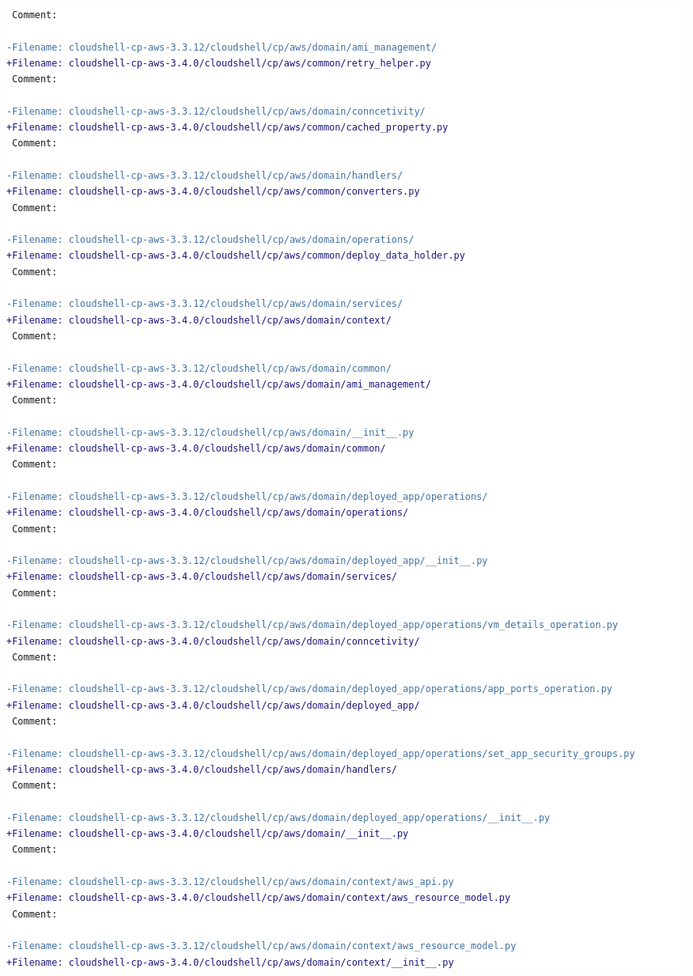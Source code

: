 ```diff
 Comment: 
 
-Filename: cloudshell-cp-aws-3.3.12/cloudshell/cp/aws/domain/ami_management/
+Filename: cloudshell-cp-aws-3.4.0/cloudshell/cp/aws/common/retry_helper.py
 Comment: 
 
-Filename: cloudshell-cp-aws-3.3.12/cloudshell/cp/aws/domain/conncetivity/
+Filename: cloudshell-cp-aws-3.4.0/cloudshell/cp/aws/common/cached_property.py
 Comment: 
 
-Filename: cloudshell-cp-aws-3.3.12/cloudshell/cp/aws/domain/handlers/
+Filename: cloudshell-cp-aws-3.4.0/cloudshell/cp/aws/common/converters.py
 Comment: 
 
-Filename: cloudshell-cp-aws-3.3.12/cloudshell/cp/aws/domain/operations/
+Filename: cloudshell-cp-aws-3.4.0/cloudshell/cp/aws/common/deploy_data_holder.py
 Comment: 
 
-Filename: cloudshell-cp-aws-3.3.12/cloudshell/cp/aws/domain/services/
+Filename: cloudshell-cp-aws-3.4.0/cloudshell/cp/aws/domain/context/
 Comment: 
 
-Filename: cloudshell-cp-aws-3.3.12/cloudshell/cp/aws/domain/common/
+Filename: cloudshell-cp-aws-3.4.0/cloudshell/cp/aws/domain/ami_management/
 Comment: 
 
-Filename: cloudshell-cp-aws-3.3.12/cloudshell/cp/aws/domain/__init__.py
+Filename: cloudshell-cp-aws-3.4.0/cloudshell/cp/aws/domain/common/
 Comment: 
 
-Filename: cloudshell-cp-aws-3.3.12/cloudshell/cp/aws/domain/deployed_app/operations/
+Filename: cloudshell-cp-aws-3.4.0/cloudshell/cp/aws/domain/operations/
 Comment: 
 
-Filename: cloudshell-cp-aws-3.3.12/cloudshell/cp/aws/domain/deployed_app/__init__.py
+Filename: cloudshell-cp-aws-3.4.0/cloudshell/cp/aws/domain/services/
 Comment: 
 
-Filename: cloudshell-cp-aws-3.3.12/cloudshell/cp/aws/domain/deployed_app/operations/vm_details_operation.py
+Filename: cloudshell-cp-aws-3.4.0/cloudshell/cp/aws/domain/conncetivity/
 Comment: 
 
-Filename: cloudshell-cp-aws-3.3.12/cloudshell/cp/aws/domain/deployed_app/operations/app_ports_operation.py
+Filename: cloudshell-cp-aws-3.4.0/cloudshell/cp/aws/domain/deployed_app/
 Comment: 
 
-Filename: cloudshell-cp-aws-3.3.12/cloudshell/cp/aws/domain/deployed_app/operations/set_app_security_groups.py
+Filename: cloudshell-cp-aws-3.4.0/cloudshell/cp/aws/domain/handlers/
 Comment: 
 
-Filename: cloudshell-cp-aws-3.3.12/cloudshell/cp/aws/domain/deployed_app/operations/__init__.py
+Filename: cloudshell-cp-aws-3.4.0/cloudshell/cp/aws/domain/__init__.py
 Comment: 
 
-Filename: cloudshell-cp-aws-3.3.12/cloudshell/cp/aws/domain/context/aws_api.py
+Filename: cloudshell-cp-aws-3.4.0/cloudshell/cp/aws/domain/context/aws_resource_model.py
 Comment: 
 
-Filename: cloudshell-cp-aws-3.3.12/cloudshell/cp/aws/domain/context/aws_resource_model.py
+Filename: cloudshell-cp-aws-3.4.0/cloudshell/cp/aws/domain/context/__init__.py
```